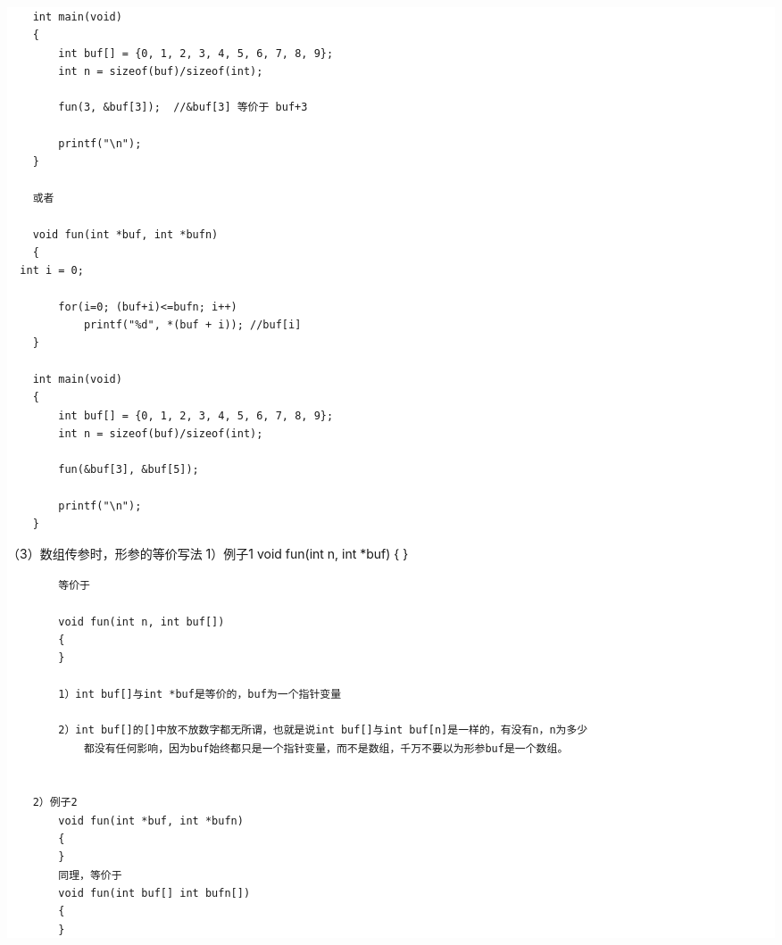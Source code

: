 		int main(void)
		{
			int buf[] = {0, 1, 2, 3, 4, 5, 6, 7, 8, 9};
			int n = sizeof(buf)/sizeof(int);

			fun(3, &buf[3]);  //&buf[3] 等价于 buf+3

			printf("\n");
		}
		
		或者 
		
		void fun(int *buf, int *bufn)
		{
      int i = 0;

			for(i=0; (buf+i)<=bufn; i++)
				printf("%d", *(buf + i)); //buf[i]
		}

		int main(void)
		{
			int buf[] = {0, 1, 2, 3, 4, 5, 6, 7, 8, 9};
			int n = sizeof(buf)/sizeof(int);

			fun(&buf[3], &buf[5]); 

			printf("\n");
		}
		
		
		
（3）数组传参时，形参的等价写法
		1）例子1
			void fun(int n, int *buf)
			{
			}
			
			等价于
			
			void fun(int n, int buf[])
			{
			}
			
			1）int buf[]与int *buf是等价的，buf为一个指针变量
			
			2）int buf[]的[]中放不放数字都无所谓，也就是说int buf[]与int buf[n]是一样的，有没有n，n为多少
				都没有任何影响，因为buf始终都只是一个指针变量，而不是数组，千万不要以为形参buf是一个数组。
				
			
		2）例子2 
			void fun(int *buf, int *bufn) 
			{
			}
			同理，等价于
			void fun(int buf[] int bufn[]) 
			{
			}
			